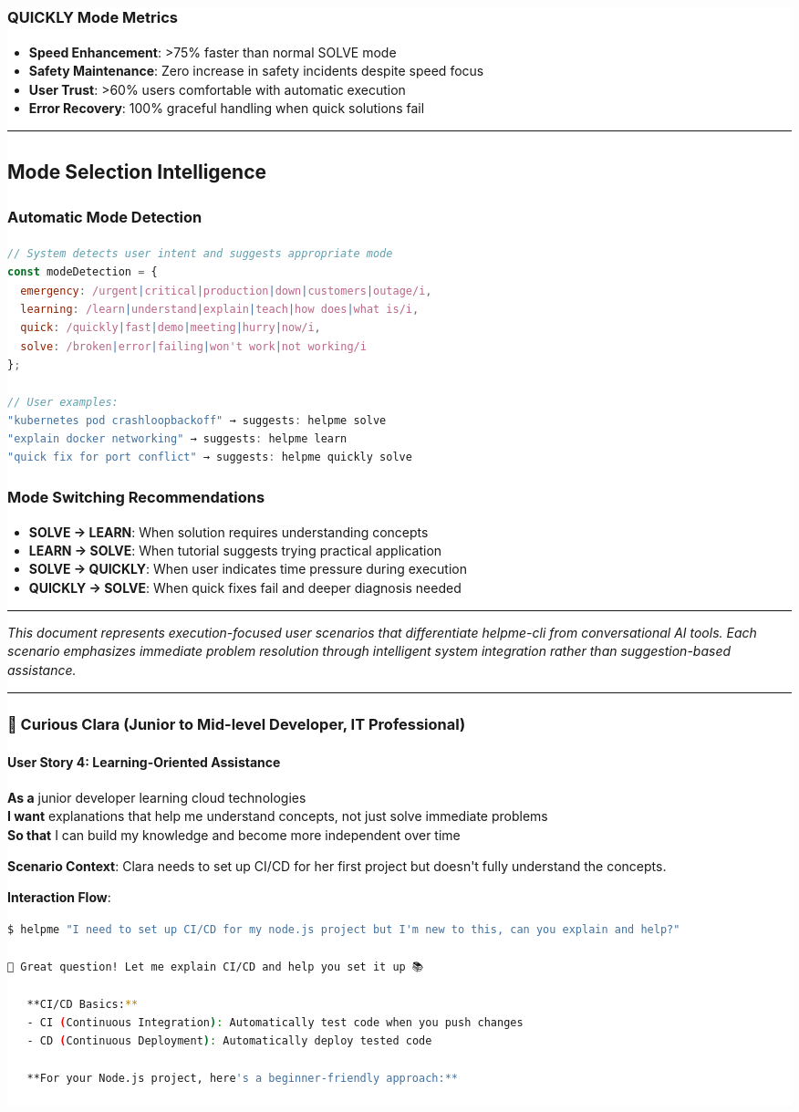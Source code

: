 ### QUICKLY Mode Metrics
- **Speed Enhancement**: >75% faster than normal SOLVE mode
- **Safety Maintenance**: Zero increase in safety incidents despite speed focus
- **User Trust**: >60% users comfortable with automatic execution
- **Error Recovery**: 100% graceful handling when quick solutions fail

---

## Mode Selection Intelligence

### Automatic Mode Detection
```javascript
// System detects user intent and suggests appropriate mode
const modeDetection = {
  emergency: /urgent|critical|production|down|customers|outage/i,
  learning: /learn|understand|explain|teach|how does|what is/i,
  quick: /quickly|fast|demo|meeting|hurry|now/i,
  solve: /broken|error|failing|won't work|not working/i
};

// User examples:
"kubernetes pod crashloopbackoff" → suggests: helpme solve
"explain docker networking" → suggests: helpme learn  
"quick fix for port conflict" → suggests: helpme quickly solve
```

### Mode Switching Recommendations
- **SOLVE → LEARN**: When solution requires understanding concepts
- **LEARN → SOLVE**: When tutorial suggests trying practical application
- **SOLVE → QUICKLY**: When user indicates time pressure during execution
- **QUICKLY → SOLVE**: When quick fixes fail and deeper diagnosis needed

---

*This document represents execution-focused user scenarios that differentiate helpme-cli from conversational AI tools. Each scenario emphasizes immediate problem resolution through intelligent system integration rather than suggestion-based assistance.*

---

### 🌱 Curious Clara (Junior to Mid-level Developer, IT Professional)

#### User Story 4: Learning-Oriented Assistance
**As a** junior developer learning cloud technologies  
**I want** explanations that help me understand concepts, not just solve immediate problems  
**So that** I can build my knowledge and become more independent over time

**Scenario Context**: Clara needs to set up CI/CD for her first project but doesn't fully understand the concepts.

**Interaction Flow**:
```bash
$ helpme "I need to set up CI/CD for my node.js project but I'm new to this, can you explain and help?"

🤖 Great question! Let me explain CI/CD and help you set it up 📚
   
   **CI/CD Basics:**
   - CI (Continuous Integration): Automatically test code when you push changes
   - CD (Continuous Deployment): Automatically deploy tested code
   
   **For your Node.js project, here's a beginner-friendly approach:**
   
```
